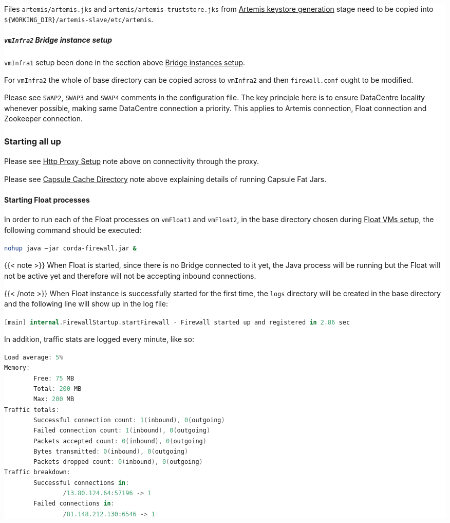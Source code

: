 Files `artemis/artemis.jks` and `artemis/artemis-truststore.jks` from [Artemis keystore generation](#artemis-keystore-generation) stage need to be copied into `${WORKING_DIR}/artemis-slave/etc/artemis`.


##### `vmInfra2` Bridge instance setup

`vmInfra1` setup been done in the section above [Bridge instances setup](#bridge-instances-setup).

For `vmInfra2` the whole of base directory can be copied across to `vmInfra2` and then `firewall.conf` ought to be modified.

Please see `SWAP2`, `SWAP3` and `SWAP4` comments in the configuration file. The key principle here is to ensure DataCentre locality whenever possible,
                            making same DataCentre connection a priority. This applies to Artemis connection, Float connection and Zookeeper connection.


### Starting all up

Please see [Http Proxy Setup](#http-proxy-setup) note above on connectivity through the proxy.

Please see [Capsule Cache Directory](#capsule-cache-directory) note above explaining details of running Capsule Fat Jars.


#### Starting Float processes

In order to run each of the Float processes on `vmFloat1` and `vmFloat2`, in the base directory chosen during [Float VMs setup](#float-vms-setup), the following command should be executed:

```bash
nohup java –jar corda-firewall.jar &
```

{{< note >}}
When Float is started, since there is no Bridge connected to it yet, the Java process will be running but the Float will not be active yet and therefore
                            will not be accepting inbound connections.

{{< /note >}}
When Float instance is successfully started for the first time, the `logs` directory will be created in the base directory and the following line will show up in the log file:

```kotlin
[main] internal.FirewallStartup.startFirewall - Firewall started up and registered in 2.86 sec
```
In addition, traffic stats are logged every minute, like so:

```kotlin
Load average: 5%
Memory:
        Free: 75 MB
        Total: 200 MB
        Max: 200 MB
Traffic totals:
        Successful connection count: 1(inbound), 0(outgoing)
        Failed connection count: 1(inbound), 0(outgoing)
        Packets accepted count: 0(inbound), 0(outgoing)
        Bytes transmitted: 0(inbound), 0(outgoing)
        Packets dropped count: 0(inbound), 0(outgoing)
Traffic breakdown:
        Successful connections in:
                /13.80.124.64:57196 -> 1
        Failed connections in:
                /81.148.212.130:6546 -> 1
```
